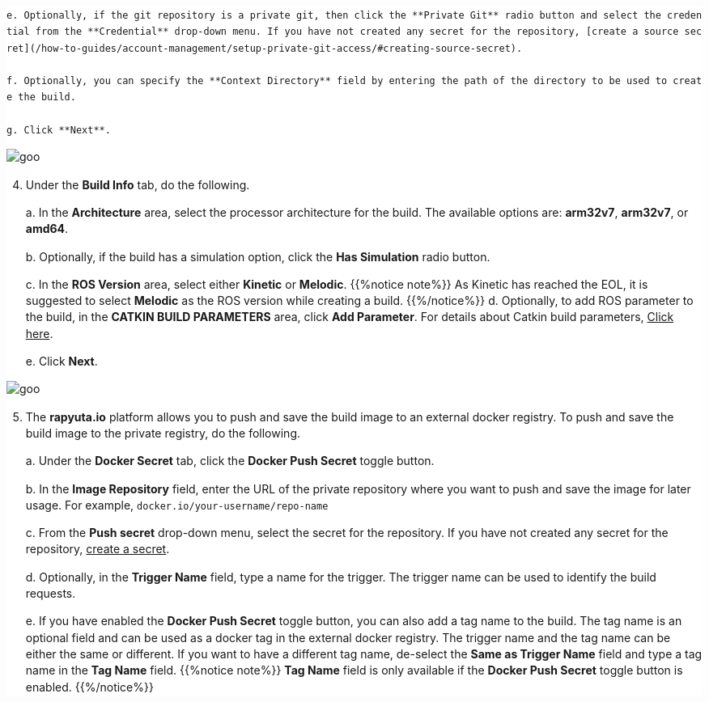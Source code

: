     e. Optionally, if the git repository is a private git, then click the **Private Git** radio button and select the credential from the **Credential** drop-down menu. If you have not created any secret for the repository, [create a source secret](/how-to-guides/account-management/setup-private-git-access/#creating-source-secret).

    f. Optionally, you can specify the **Context Directory** field by entering the path of the directory to be used to create the build.

    g. Click **Next**. 

  ![goo](/images/core-concepts/builds/build-creation/catkin-recipe.png?classes=border,shadow&width=30pc)



4. Under the **Build Info** tab, do the following.

    a. In the **Architecture** area, select the processor architecture for the build. The available options are:  **arm32v7**, **arm32v7**, or **amd64**.

    b. Optionally, if the build has a simulation option, click the **Has Simulation** radio button.

    c. In the **ROS Version** area, select either **Kinetic** or **Melodic**.
{{%notice note%}}
As Kinetic has reached the EOL, it is suggested to select **Melodic** as the ROS version  while creating a build.
{{%/notice%}}
    d. Optionally, to add ROS parameter to the build, in the **CATKIN BUILD PARAMETERS** area, click **Add Parameter**. For details about Catkin build parameters, [Click here](/5_deep-dives/52_software-development/523_ros-support-for-builds).

    e. Click **Next**.

  ![goo](/images/core-concepts/builds/build-creation/catkin-build-info.png?classes=border,shadow&width=30pc)

5. The **rapyuta.io** platform allows you to push and save the build image to an external docker registry. To push and save the build image to the private registry, do the following.

    a. Under the **Docker Secret** tab, click the **Docker Push Secret**  toggle button.

    b. In the **Image Repository** field, enter the URL of the private repository where you want to push and save the image for later usage. For example, ```docker.io/your-username/repo-name``` 

    c. From the **Push secret** drop-down menu, select the secret for the repository. If you have not created any secret for the repository, [create a secret](/how-to-guides/account-management/setup-private-docker-registry/#creating-a-docker-secret).

    d. Optionally, in the **Trigger Name** field, type a name for the trigger. The trigger name can be used to identify the build requests. 

    e. If you have enabled the **Docker Push Secret** toggle button, you can also add a tag name to the build. The tag name is an optional field and can be used as a docker tag in the external docker registry. The trigger name and the tag name can be either the same or different. If you want to have a different tag name, de-select the **Same as Trigger Name** field and type a tag name in the **Tag Name** field.
 {{%notice note%}}
  **Tag Name** field is only available if the **Docker Push Secret** toggle button is enabled.
  {{%/notice%}}
